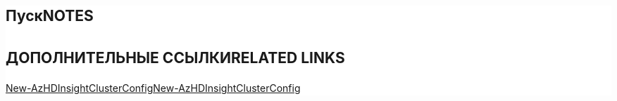 ## <span data-ttu-id="599d1-133">Пуск</span><span class="sxs-lookup"><span data-stu-id="599d1-133">NOTES</span></span>

## <span data-ttu-id="599d1-134">ДОПОЛНИТЕЛЬНЫЕ ССЫЛКИ</span><span class="sxs-lookup"><span data-stu-id="599d1-134">RELATED LINKS</span></span>

[<span data-ttu-id="599d1-135">New-AzHDInsightClusterConfig</span><span class="sxs-lookup"><span data-stu-id="599d1-135">New-AzHDInsightClusterConfig</span></span>](./New-AzHDInsightClusterConfig.md)


